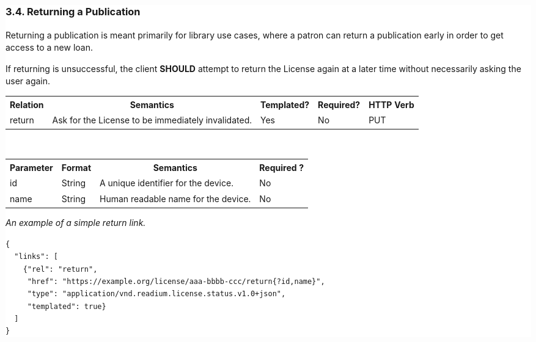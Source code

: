 ### 3.4. Returning a Publication

Returning a publication is meant primarily for library use cases, where a patron can return a publication early in order to get access to a new loan.

If returning is unsuccessful, the client <b>SHOULD</b> attempt to return the License again at a later time without necessarily asking the user again.

<table class="table-bordered large">
  <tr>
    <th>Relation</th>
    <th>Semantics</th>
    <th>Templated?</th>
    <th>Required?</th>
    <th>HTTP Verb</th>
  </tr>
  <tr>
    <td>return</td>
    <td>Ask for the License to be immediately invalidated.</td>
    <td>Yes</td>
    <td>No</td>
    <td>PUT</td>
  </tr>
</table>

<br />

<table class="table-bordered large">
  <tr>
    <th> Parameter</th>
    <th>Format</th>
    <th>Semantics</th>
    <th>Required ?</th>
  </tr>
  <tr>
    <td>id</td>
    <td>String</td>
    <td>A unique identifier for the device.</td>
    <td>No</td>
  </tr>
  <tr>
    <td>name</td>
    <td>String</td>
    <td>Human readable name for the device.</td>
    <td>No</td>
  </tr>
</table>


*An example of a simple return link.*


    {
      "links": [
        {"rel": "return",
         "href": "https://example.org/license/aaa-bbbb-ccc/return{?id,name}",
         "type": "application/vnd.readium.license.status.v1.0+json",
         "templated": true}
      ]
    }
